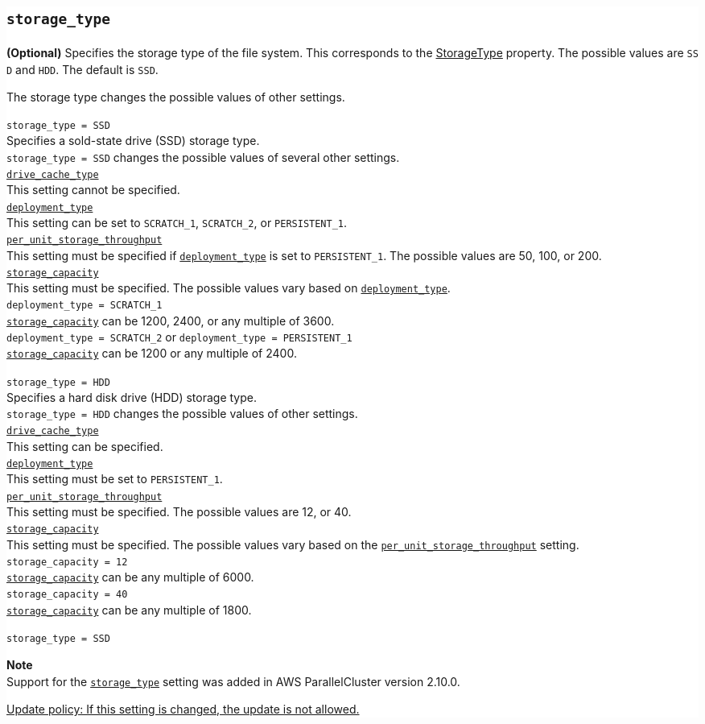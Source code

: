 ## `storage_type`<a name="fsx-storage-type"></a>

**\(Optional\)** Specifies the storage type of the file system\. This corresponds to the [StorageType](https://docs.aws.amazon.com/AWSCloudFormation/latest/UserGuide/aws-resource-fsx-filesystem.html#cfn-fsx-filesystem-storagetype) property\. The possible values are `SSD` and `HDD`\. The default is `SSD`\.

The storage type changes the possible values of other settings\.

`storage_type = SSD`   
Specifies a sold\-state drive \(SSD\) storage type\.  
`storage_type = SSD` changes the possible values of several other settings\.    
[`drive_cache_type`](#fsx-drive-cache-type)  
This setting cannot be specified\.  
[`deployment_type`](#fsx-deployment-type)  
This setting can be set to `SCRATCH_1`, `SCRATCH_2`, or `PERSISTENT_1`\.  
[`per_unit_storage_throughput`](#fsx-per-unit-storage-throughput)  
This setting must be specified if [`deployment_type`](#fsx-deployment-type) is set to `PERSISTENT_1`\. The possible values are 50, 100, or 200\.  
[`storage_capacity`](#fsx-storage-capacity)  
This setting must be specified\. The possible values vary based on [`deployment_type`](#fsx-deployment-type)\.    
`deployment_type = SCRATCH_1`  
[`storage_capacity`](#fsx-storage-capacity) can be 1200, 2400, or any multiple of 3600\.  
`deployment_type = SCRATCH_2` or `deployment_type = PERSISTENT_1`  
[`storage_capacity`](#fsx-storage-capacity) can be 1200 or any multiple of 2400\.

`storage_type = HDD`  
Specifies a hard disk drive \(HDD\) storage type\.  
`storage_type = HDD` changes the possible values of other settings\.    
[`drive_cache_type`](#fsx-drive-cache-type)  
This setting can be specified\.  
[`deployment_type`](#fsx-deployment-type)  
This setting must be set to `PERSISTENT_1`\.  
[`per_unit_storage_throughput`](#fsx-per-unit-storage-throughput)  
This setting must be specified\. The possible values are 12, or 40\.  
[`storage_capacity`](#fsx-storage-capacity)  
This setting must be specified\. The possible values vary based on the [`per_unit_storage_throughput`](#fsx-per-unit-storage-throughput) setting\.    
`storage_capacity = 12`  
[`storage_capacity`](#fsx-storage-capacity) can be any multiple of 6000\.  
`storage_capacity = 40`  
[`storage_capacity`](#fsx-storage-capacity) can be any multiple of 1800\.

```
storage_type = SSD
```

**Note**  
Support for the [`storage_type`](#fsx-storage-type) setting was added in AWS ParallelCluster version 2\.10\.0\.

[Update policy: If this setting is changed, the update is not allowed.](using-pcluster-update.md#update-policy-fail)
